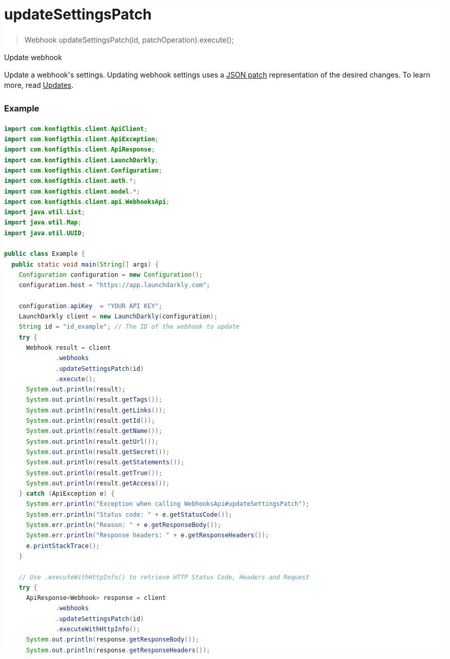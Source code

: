 <a name="updateSettingsPatch"></a>
# **updateSettingsPatch**
> Webhook updateSettingsPatch(id, patchOperation).execute();

Update webhook

Update a webhook&#39;s settings. Updating webhook settings uses a [JSON patch](https://datatracker.ietf.org/doc/html/rfc6902) representation of the desired changes. To learn more, read [Updates](https://apidocs.launchdarkly.com).

### Example
```java
import com.konfigthis.client.ApiClient;
import com.konfigthis.client.ApiException;
import com.konfigthis.client.ApiResponse;
import com.konfigthis.client.LaunchDarkly;
import com.konfigthis.client.Configuration;
import com.konfigthis.client.auth.*;
import com.konfigthis.client.model.*;
import com.konfigthis.client.api.WebhooksApi;
import java.util.List;
import java.util.Map;
import java.util.UUID;

public class Example {
  public static void main(String[] args) {
    Configuration configuration = new Configuration();
    configuration.host = "https://app.launchdarkly.com";
    
    configuration.apiKey  = "YOUR API KEY";
    LaunchDarkly client = new LaunchDarkly(configuration);
    String id = "id_example"; // The ID of the webhook to update
    try {
      Webhook result = client
              .webhooks
              .updateSettingsPatch(id)
              .execute();
      System.out.println(result);
      System.out.println(result.getTags());
      System.out.println(result.getLinks());
      System.out.println(result.getId());
      System.out.println(result.getName());
      System.out.println(result.getUrl());
      System.out.println(result.getSecret());
      System.out.println(result.getStatements());
      System.out.println(result.getTrue());
      System.out.println(result.getAccess());
    } catch (ApiException e) {
      System.err.println("Exception when calling WebhooksApi#updateSettingsPatch");
      System.err.println("Status code: " + e.getStatusCode());
      System.err.println("Reason: " + e.getResponseBody());
      System.err.println("Response headers: " + e.getResponseHeaders());
      e.printStackTrace();
    }

    // Use .executeWithHttpInfo() to retrieve HTTP Status Code, Headers and Request
    try {
      ApiResponse<Webhook> response = client
              .webhooks
              .updateSettingsPatch(id)
              .executeWithHttpInfo();
      System.out.println(response.getResponseBody());
      System.out.println(response.getResponseHeaders());
```